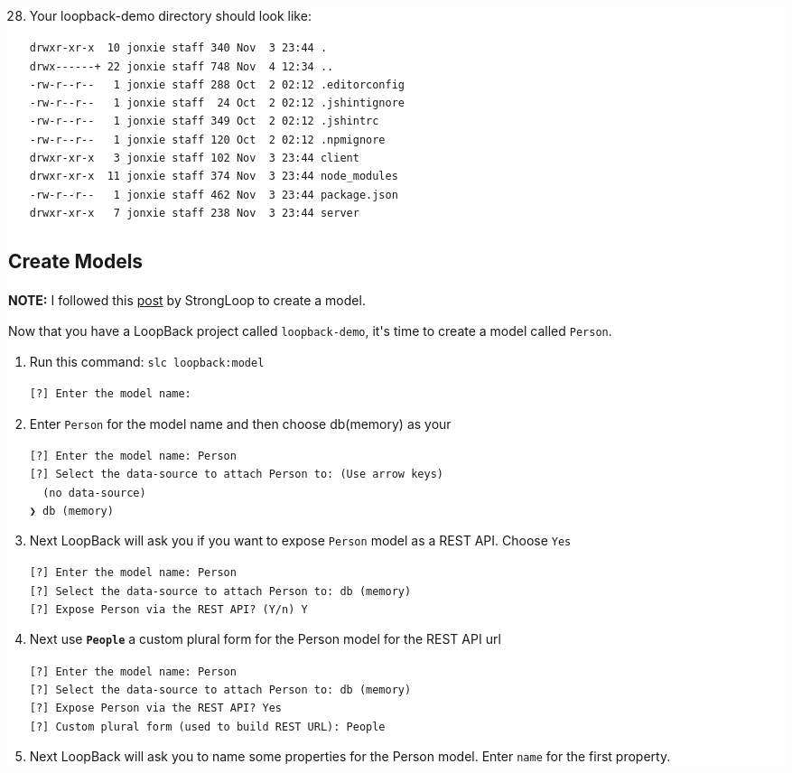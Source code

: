28. Your loopback-demo directory should look like:

    ```
    drwxr-xr-x  10 jonxie staff 340 Nov  3 23:44 .
    drwx------+ 22 jonxie staff 748 Nov  4 12:34 ..
    -rw-r--r--   1 jonxie staff 288 Oct  2 02:12 .editorconfig
    -rw-r--r--   1 jonxie staff  24 Oct  2 02:12 .jshintignore
    -rw-r--r--   1 jonxie staff 349 Oct  2 02:12 .jshintrc
    -rw-r--r--   1 jonxie staff 120 Oct  2 02:12 .npmignore
    drwxr-xr-x   3 jonxie staff 102 Nov  3 23:44 client
    drwxr-xr-x  11 jonxie staff 374 Nov  3 23:44 node_modules
    -rw-r--r--   1 jonxie staff 462 Nov  3 23:44 package.json
    drwxr-xr-x   7 jonxie staff 238 Nov  3 23:44 server
    ```


## Create Models

**NOTE:** I followed this [post](http://docs.strongloop.com/display/LB/Create+a+simple+API) by StrongLoop to create a model. 

Now that you have a LoopBack project called `loopback-demo`, it's time to create a model called `Person`.

1. Run this command: `slc loopback:model`

    ```
    [?] Enter the model name: 
    ```

2. Enter `Person` for the model name and then choose db(memory) as your 

    ```
    [?] Enter the model name: Person
    [?] Select the data-source to attach Person to: (Use arrow keys)
      (no data-source) 
    ❯ db (memory) 
    ```
3. Next LoopBack will ask you if you want to expose `Person` model as a REST API. Choose `Yes`

    ```
    [?] Enter the model name: Person
    [?] Select the data-source to attach Person to: db (memory)
    [?] Expose Person via the REST API? (Y/n) Y
    ```

4. Next use **`People`** a custom plural form for the Person model for the REST API url

    ```
    [?] Enter the model name: Person
    [?] Select the data-source to attach Person to: db (memory)
    [?] Expose Person via the REST API? Yes
    [?] Custom plural form (used to build REST URL): People
    ```

5. Next LoopBack will ask you to name some properties for the Person model. Enter `name` for the first property.
